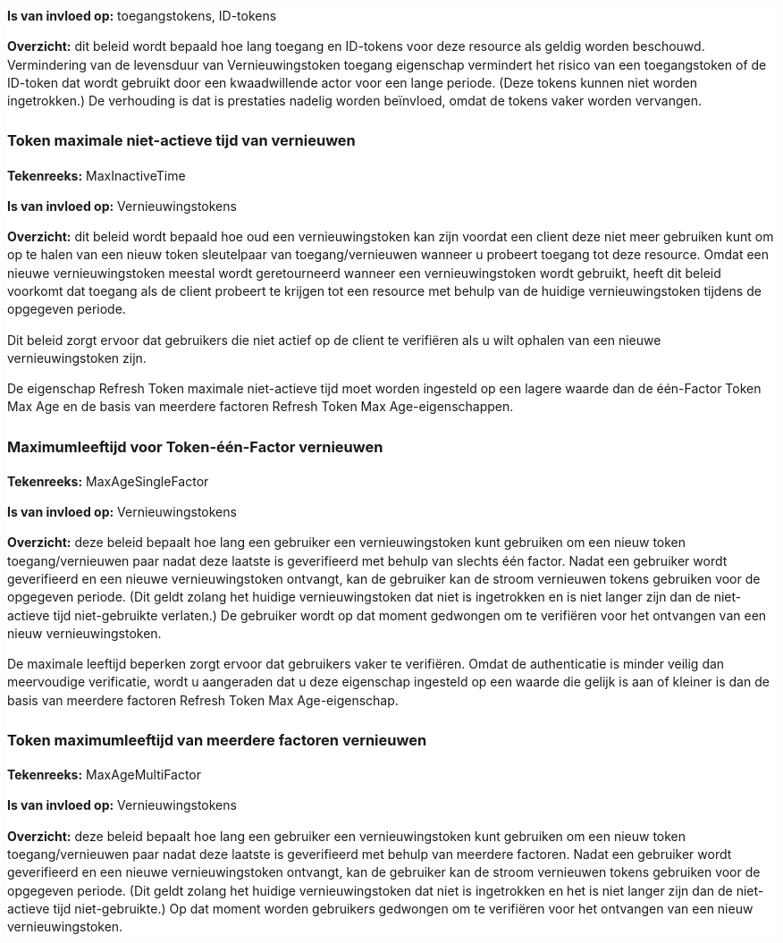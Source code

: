 **Is van invloed op:** toegangstokens, ID-tokens

**Overzicht:** dit beleid wordt bepaald hoe lang toegang en ID-tokens voor deze resource als geldig worden beschouwd. Vermindering van de levensduur van Vernieuwingstoken toegang eigenschap vermindert het risico van een toegangstoken of de ID-token dat wordt gebruikt door een kwaadwillende actor voor een lange periode. (Deze tokens kunnen niet worden ingetrokken.) De verhouding is dat is prestaties nadelig worden beïnvloed, omdat de tokens vaker worden vervangen.

### <a name="refresh-token-max-inactive-time"></a>Token maximale niet-actieve tijd van vernieuwen
**Tekenreeks:** MaxInactiveTime

**Is van invloed op:** Vernieuwingstokens

**Overzicht:** dit beleid wordt bepaald hoe oud een vernieuwingstoken kan zijn voordat een client deze niet meer gebruiken kunt om op te halen van een nieuw token sleutelpaar van toegang/vernieuwen wanneer u probeert toegang tot deze resource. Omdat een nieuwe vernieuwingstoken meestal wordt geretourneerd wanneer een vernieuwingstoken wordt gebruikt, heeft dit beleid voorkomt dat toegang als de client probeert te krijgen tot een resource met behulp van de huidige vernieuwingstoken tijdens de opgegeven periode.

Dit beleid zorgt ervoor dat gebruikers die niet actief op de client te verifiëren als u wilt ophalen van een nieuwe vernieuwingstoken zijn.

De eigenschap Refresh Token maximale niet-actieve tijd moet worden ingesteld op een lagere waarde dan de één-Factor Token Max Age en de basis van meerdere factoren Refresh Token Max Age-eigenschappen.

### <a name="single-factor-refresh-token-max-age"></a>Maximumleeftijd voor Token-één-Factor vernieuwen
**Tekenreeks:** MaxAgeSingleFactor

**Is van invloed op:** Vernieuwingstokens

**Overzicht:** deze beleid bepaalt hoe lang een gebruiker een vernieuwingstoken kunt gebruiken om een nieuw token toegang/vernieuwen paar nadat deze laatste is geverifieerd met behulp van slechts één factor. Nadat een gebruiker wordt geverifieerd en een nieuwe vernieuwingstoken ontvangt, kan de gebruiker kan de stroom vernieuwen tokens gebruiken voor de opgegeven periode. (Dit geldt zolang het huidige vernieuwingstoken dat niet is ingetrokken en is niet langer zijn dan de niet-actieve tijd niet-gebruikte verlaten.) De gebruiker wordt op dat moment gedwongen om te verifiëren voor het ontvangen van een nieuw vernieuwingstoken.

De maximale leeftijd beperken zorgt ervoor dat gebruikers vaker te verifiëren. Omdat de authenticatie is minder veilig dan meervoudige verificatie, wordt u aangeraden dat u deze eigenschap ingesteld op een waarde die gelijk is aan of kleiner is dan de basis van meerdere factoren Refresh Token Max Age-eigenschap.

### <a name="multi-factor-refresh-token-max-age"></a>Token maximumleeftijd van meerdere factoren vernieuwen
**Tekenreeks:** MaxAgeMultiFactor

**Is van invloed op:** Vernieuwingstokens

**Overzicht:** deze beleid bepaalt hoe lang een gebruiker een vernieuwingstoken kunt gebruiken om een nieuw token toegang/vernieuwen paar nadat deze laatste is geverifieerd met behulp van meerdere factoren. Nadat een gebruiker wordt geverifieerd en een nieuwe vernieuwingstoken ontvangt, kan de gebruiker kan de stroom vernieuwen tokens gebruiken voor de opgegeven periode. (Dit geldt zolang het huidige vernieuwingstoken dat niet is ingetrokken en het is niet langer zijn dan de niet-actieve tijd niet-gebruikte.) Op dat moment worden gebruikers gedwongen om te verifiëren voor het ontvangen van een nieuw vernieuwingstoken.

